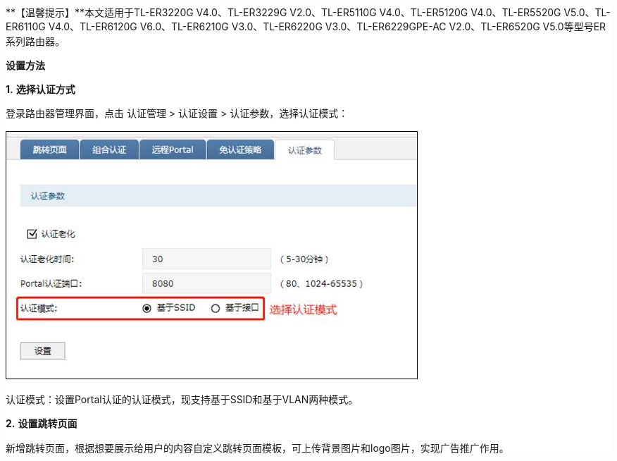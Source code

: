 **【温馨提示】**本文适用于TL-ER3220G V4.0、TL-ER3229G V2.0、TL-ER5110G V4.0、TL-ER5120G V4.0、TL-ER5520G V5.0、TL-ER6110G V4.0、TL-ER6120G V6.0、TL-ER6210G V3.0、TL-ER6220G V3.0、TL-ER6229GPE-AC V2.0、TL-ER6520G V5.0等型号ER系列路由器。

**设置方法**

**1.** **选择认证方式**

登录路由器管理界面，点击 认证管理 > 认证设置 > 认证参数，选择认证模式：

![img](WiFi常见的几种认证方式.assets/20200325145834_3021.jpg)

认证模式：设置Portal认证的认证模式，现支持基于SSID和基于VLAN两种模式。

**2.** **设置跳转页面**

新增跳转页面，根据想要展示给用户的内容自定义跳转页面模板，可上传背景图片和logo图片，实现广告推广作用。
